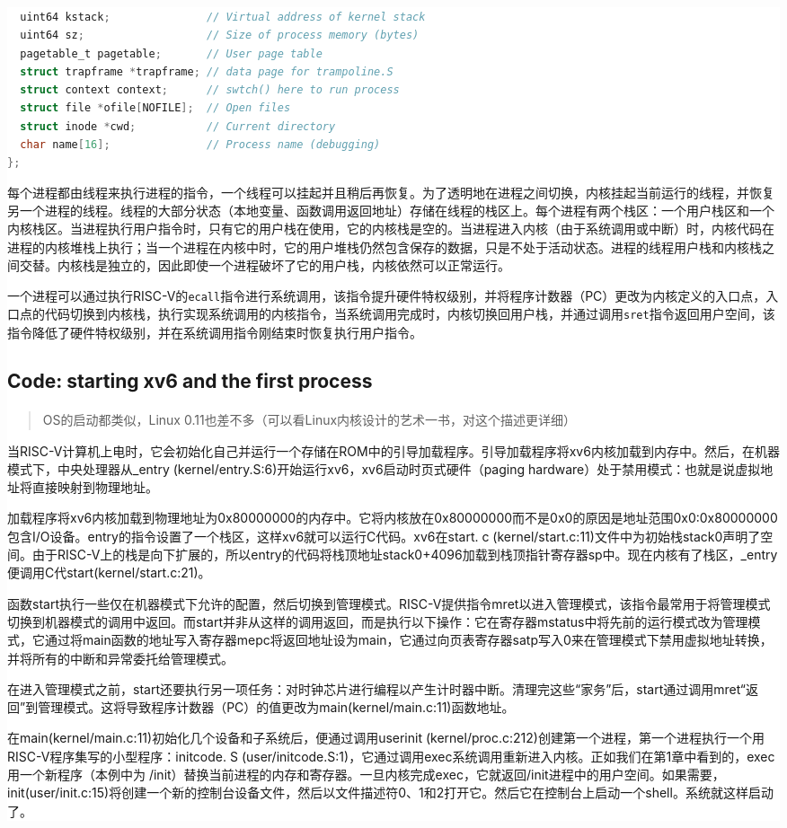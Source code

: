 ```c
  uint64 kstack;               // Virtual address of kernel stack
  uint64 sz;                   // Size of process memory (bytes)
  pagetable_t pagetable;       // User page table
  struct trapframe *trapframe; // data page for trampoline.S
  struct context context;      // swtch() here to run process
  struct file *ofile[NOFILE];  // Open files
  struct inode *cwd;           // Current directory
  char name[16];               // Process name (debugging)
};
```

每个进程都由线程来执行进程的指令，一个线程可以挂起并且稍后再恢复。为了透明地在进程之间切换，内核挂起当前运行的线程，并恢复另一个进程的线程。线程的大部分状态（本地变量、函数调用返回地址）存储在线程的栈区上。每个进程有两个栈区：一个用户栈区和一个内核栈区。当进程执行用户指令时，只有它的用户栈在使用，它的内核栈是空的。当进程进入内核（由于系统调用或中断）时，内核代码在进程的内核堆栈上执行；当一个进程在内核中时，它的用户堆栈仍然包含保存的数据，只是不处于活动状态。进程的线程用户栈和内核栈之间交替。内核栈是独立的，因此即使一个进程破坏了它的用户栈，内核依然可以正常运行。

一个进程可以通过执行RISC-V的`ecall`指令进行系统调用，该指令提升硬件特权级别，并将程序计数器（PC）更改为内核定义的入口点，入口点的代码切换到内核栈，执行实现系统调用的内核指令，当系统调用完成时，内核切换回用户栈，并通过调用`sret`指令返回用户空间，该指令降低了硬件特权级别，并在系统调用指令刚结束时恢复执行用户指令。

## Code: starting xv6 and the first process

> OS的启动都类似，Linux 0.11也差不多（可以看Linux内核设计的艺术一书，对这个描述更详细）

当RISC-V计算机上电时，它会初始化自己并运行一个存储在ROM中的引导加载程序。引导加载程序将xv6内核加载到内存中。然后，在机器模式下，中央处理器从_entry (kernel/entry.S:6)开始运行xv6，xv6启动时页式硬件（paging hardware）处于禁用模式：也就是说虚拟地址将直接映射到物理地址。

加载程序将xv6内核加载到物理地址为0x80000000的内存中。它将内核放在0x80000000而不是0x0的原因是地址范围0x0:0x80000000包含I/O设备。entry的指令设置了一个栈区，这样xv6就可以运行C代码。xv6在start. c (kernel/start.c:11)文件中为初始栈stack0声明了空间。由于RISC-V上的栈是向下扩展的，所以entry的代码将栈顶地址stack0+4096加载到栈顶指针寄存器sp中。现在内核有了栈区，_entry便调用C代start(kernel/start.c:21)。

函数start执行一些仅在机器模式下允许的配置，然后切换到管理模式。RISC-V提供指令mret以进入管理模式，该指令最常用于将管理模式切换到机器模式的调用中返回。而start并非从这样的调用返回，而是执行以下操作：它在寄存器mstatus中将先前的运行模式改为管理模式，它通过将main函数的地址写入寄存器mepc将返回地址设为main，它通过向页表寄存器satp写入0来在管理模式下禁用虚拟地址转换，并将所有的中断和异常委托给管理模式。

在进入管理模式之前，start还要执行另一项任务：对时钟芯片进行编程以产生计时器中断。清理完这些“家务”后，start通过调用mret“返回”到管理模式。这将导致程序计数器（PC）的值更改为main(kernel/main.c:11)函数地址。

在main(kernel/main.c:11)初始化几个设备和子系统后，便通过调用userinit (kernel/proc.c:212)创建第一个进程，第一个进程执行一个用RISC-V程序集写的小型程序：initcode. S (user/initcode.S:1)，它通过调用exec系统调用重新进入内核。正如我们在第1章中看到的，exec用一个新程序（本例中为 /init）替换当前进程的内存和寄存器。一旦内核完成exec，它就返回/init进程中的用户空间。如果需要，init(user/init.c:15)将创建一个新的控制台设备文件，然后以文件描述符0、1和2打开它。然后它在控制台上启动一个shell。系统就这样启动了。